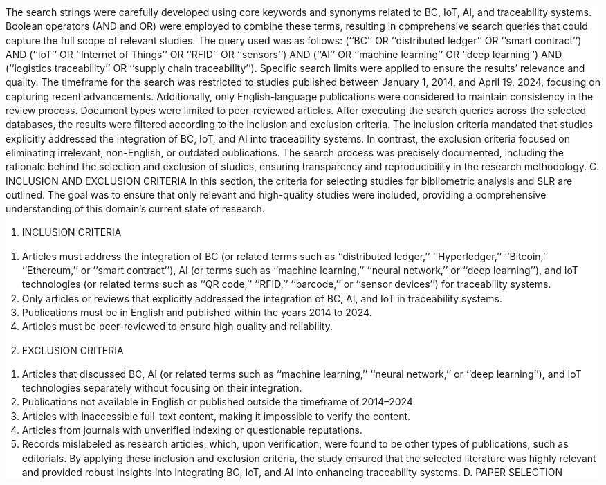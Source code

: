 The search strings were carefully developed using core
keywords and synonyms related to BC, IoT, AI, and traceability systems. Boolean operators (AND and OR) were
employed to combine these terms, resulting in comprehensive
search queries that could capture the full scope of relevant
studies. The query used was as follows: (‘‘BC’’ OR ‘‘distributed ledger’’ OR ‘‘smart contract’’) AND (‘‘IoT’’ OR
‘‘Internet of Things’’ OR ‘‘RFID’’ OR ‘‘sensors’’) AND
(‘‘AI’’ OR ‘‘machine learning’’ OR ‘‘deep learning’’) AND
(‘‘logistics traceability’’ OR ‘‘supply chain traceability’’).
Specific search limits were applied to ensure the results’
relevance and quality. The timeframe for the search was
restricted to studies published between January 1, 2014, and
April 19, 2024, focusing on capturing recent advancements.
Additionally, only English-language publications were considered to maintain consistency in the review process.
Document types were limited to peer-reviewed articles. After
executing the search queries across the selected databases,
the results were filtered according to the inclusion and exclusion criteria. The inclusion criteria mandated that studies
explicitly addressed the integration of BC, IoT, and AI
into traceability systems. In contrast, the exclusion criteria
focused on eliminating irrelevant, non-English, or outdated
publications. The search process was precisely documented,
including the rationale behind the selection and exclusion
of studies, ensuring transparency and reproducibility in the
research methodology.
C. INCLUSION AND EXCLUSION CRITERIA
In this section, the criteria for selecting studies for bibliometric analysis and SLR are outlined. The goal was to ensure
that only relevant and high-quality studies were included,
providing a comprehensive understanding of this domain’s
current state of research.
1) INCLUSION CRITERIA
1. Articles must address the integration of BC (or related
terms such as ‘‘distributed ledger,’’ ‘‘Hyperledger,’’
‘‘Bitcoin,’’ ‘‘Ethereum,’’ or ‘‘smart contract’’), AI (or
terms such as ‘‘machine learning,’’ ‘‘neural network,’’
or ‘‘deep learning’’), and IoT technologies (or related
terms such as ‘‘QR code,’’ ‘‘RFID,’’ ‘‘barcode,’’ or
‘‘sensor devices’’) for traceability systems.
2. Only articles or reviews that explicitly addressed the
integration of BC, AI, and IoT in traceability systems.
3. Publications must be in English and published within
the years 2014 to 2024.
4. Articles must be peer-reviewed to ensure high quality
and reliability.
2) EXCLUSION CRITERIA
1. Articles that discussed BC, AI (or related terms such
as ‘‘machine learning,’’ ‘‘neural network,’’ or ‘‘deep
learning’’), and IoT technologies separately without
focusing on their integration.
2. Publications not available in English or published outside the timeframe of 2014–2024.
3. Articles with inaccessible full-text content, making it
impossible to verify the content.
4. Articles from journals with unverified indexing or
questionable reputations.
5. Records mislabeled as research articles, which, upon
verification, were found to be other types of publications, such as editorials.
By applying these inclusion and exclusion criteria, the
study ensured that the selected literature was highly relevant
and provided robust insights into integrating BC, IoT, and AI
into enhancing traceability systems.
D. PAPER SELECTION